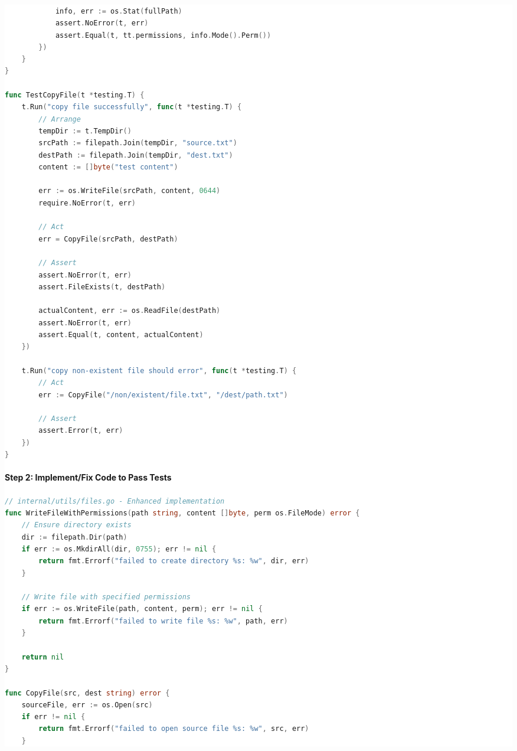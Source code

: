 ```go
            info, err := os.Stat(fullPath)
            assert.NoError(t, err)
            assert.Equal(t, tt.permissions, info.Mode().Perm())
        })
    }
}

func TestCopyFile(t *testing.T) {
    t.Run("copy file successfully", func(t *testing.T) {
        // Arrange
        tempDir := t.TempDir()
        srcPath := filepath.Join(tempDir, "source.txt")
        destPath := filepath.Join(tempDir, "dest.txt")
        content := []byte("test content")
        
        err := os.WriteFile(srcPath, content, 0644)
        require.NoError(t, err)
        
        // Act
        err = CopyFile(srcPath, destPath)
        
        // Assert
        assert.NoError(t, err)
        assert.FileExists(t, destPath)
        
        actualContent, err := os.ReadFile(destPath)
        assert.NoError(t, err)
        assert.Equal(t, content, actualContent)
    })
    
    t.Run("copy non-existent file should error", func(t *testing.T) {
        // Act
        err := CopyFile("/non/existent/file.txt", "/dest/path.txt")
        
        // Assert
        assert.Error(t, err)
    })
}
```

#### **Step 2: Implement/Fix Code to Pass Tests**
```go
// internal/utils/files.go - Enhanced implementation
func WriteFileWithPermissions(path string, content []byte, perm os.FileMode) error {
    // Ensure directory exists
    dir := filepath.Dir(path)
    if err := os.MkdirAll(dir, 0755); err != nil {
        return fmt.Errorf("failed to create directory %s: %w", dir, err)
    }
    
    // Write file with specified permissions
    if err := os.WriteFile(path, content, perm); err != nil {
        return fmt.Errorf("failed to write file %s: %w", path, err)
    }
    
    return nil
}

func CopyFile(src, dest string) error {
    sourceFile, err := os.Open(src)
    if err != nil {
        return fmt.Errorf("failed to open source file %s: %w", src, err)
    }
```